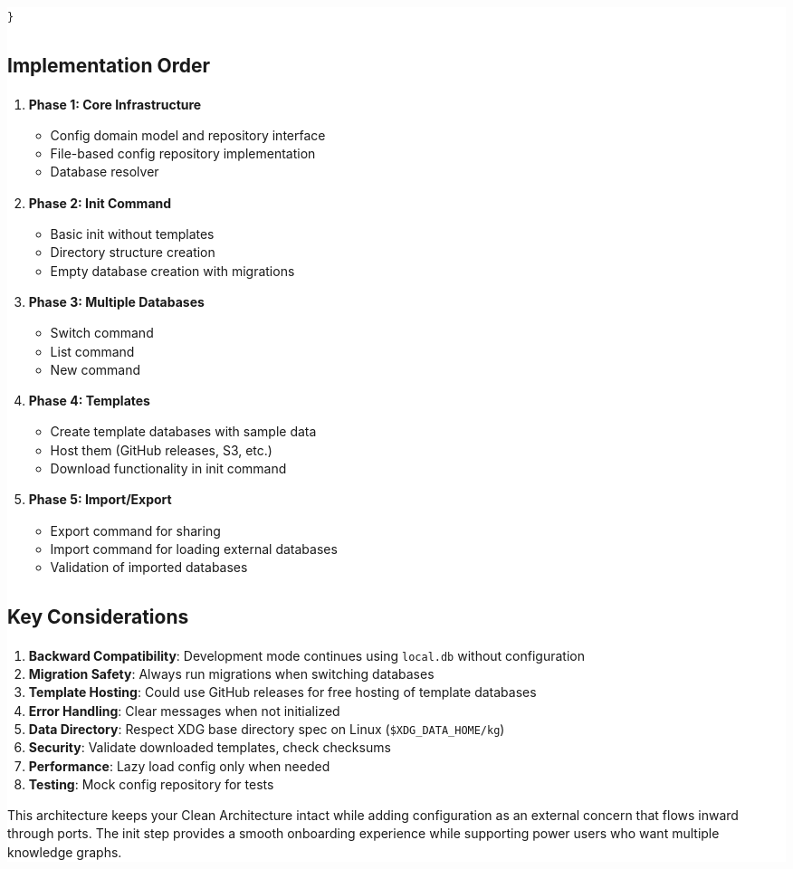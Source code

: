 ```typescript
}
```

## Implementation Order

1. **Phase 1: Core Infrastructure**
   - Config domain model and repository interface
   - File-based config repository implementation
   - Database resolver

2. **Phase 2: Init Command**
   - Basic init without templates
   - Directory structure creation
   - Empty database creation with migrations

3. **Phase 3: Multiple Databases**
   - Switch command
   - List command
   - New command

4. **Phase 4: Templates**
   - Create template databases with sample data
   - Host them (GitHub releases, S3, etc.)
   - Download functionality in init command

5. **Phase 5: Import/Export**
   - Export command for sharing
   - Import command for loading external databases
   - Validation of imported databases

## Key Considerations

1. **Backward Compatibility**: Development mode continues using `local.db`
   without configuration
2. **Migration Safety**: Always run migrations when switching databases
3. **Template Hosting**: Could use GitHub releases for free hosting of template
   databases
4. **Error Handling**: Clear messages when not initialized
5. **Data Directory**: Respect XDG base directory spec on Linux
   (`$XDG_DATA_HOME/kg`)
6. **Security**: Validate downloaded templates, check checksums
7. **Performance**: Lazy load config only when needed
8. **Testing**: Mock config repository for tests

This architecture keeps your Clean Architecture intact while adding
configuration as an external concern that flows inward through ports. The init
step provides a smooth onboarding experience while supporting power users who
want multiple knowledge graphs.
